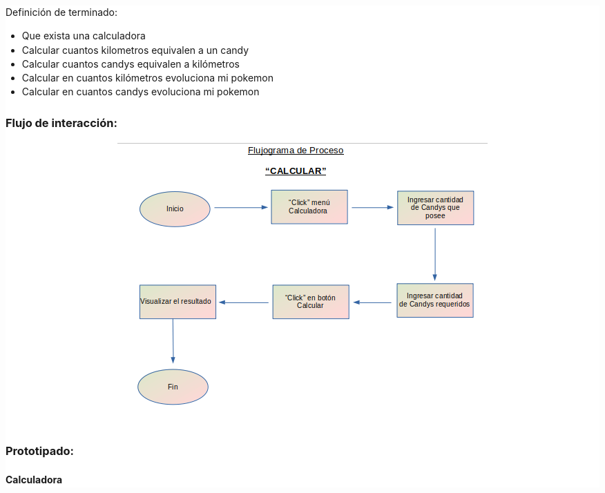 Definición de terminado: 

- Que exista una calculadora
- Calcular cuantos kilometros equivalen a un candy
- Calcular cuantos candys equivalen a kilómetros
- Calcular en cuantos kilómetros evoluciona mi pokemon
- Calcular en cuantos candys evoluciona mi pokemon

### Flujo de interacción:

<center> 

![Flujo para realizar el calculo](IMG/calcular.png)

</center> 

### Prototipado:
#### Calculadora

<center> 
